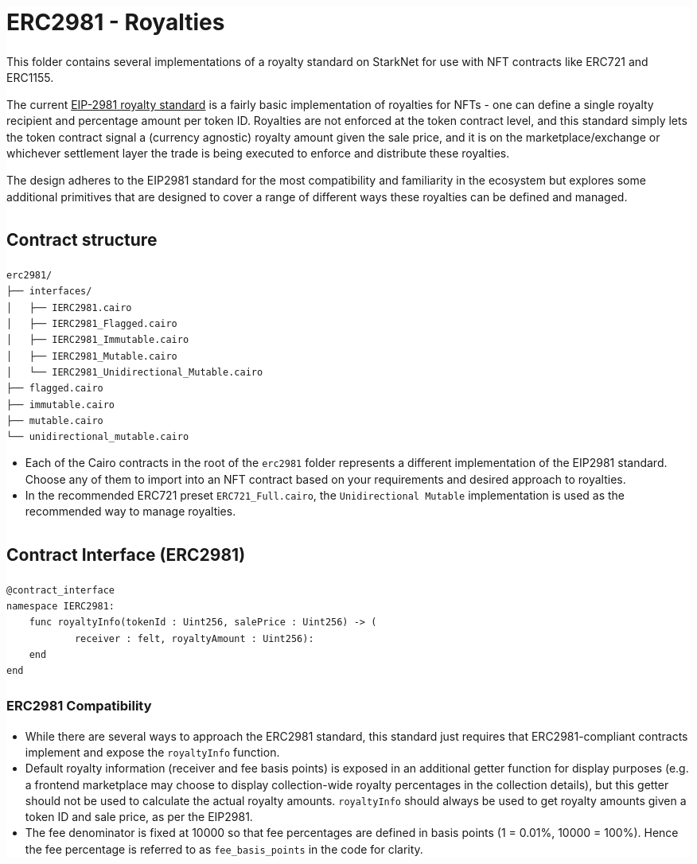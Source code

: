 # ERC2981 - Royalties

This folder contains several implementations of a royalty standard on StarkNet for use with NFT contracts like ERC721 and ERC1155.

The current [EIP-2981 royalty standard](https://eips.ethereum.org/EIPS/eip-2981) is a fairly basic implementation of royalties for NFTs - one can define a single royalty recipient and percentage amount per token ID. Royalties are not enforced at the token contract level, and this standard simply lets the token contract signal a (currency agnostic) royalty amount given the sale price, and it is on the marketplace/exchange or whichever settlement layer the trade is being executed to enforce and distribute these royalties.

The design adheres to the EIP2981 standard for the most compatibility and familiarity in the ecosystem but explores some additional primitives that are designed to cover a range of different ways these royalties can be defined and managed.

## Contract structure

```
erc2981/
├── interfaces/
│   ├── IERC2981.cairo
│   ├── IERC2981_Flagged.cairo
│   ├── IERC2981_Immutable.cairo
│   ├── IERC2981_Mutable.cairo
│   └── IERC2981_Unidirectional_Mutable.cairo
├── flagged.cairo
├── immutable.cairo
├── mutable.cairo
└── unidirectional_mutable.cairo
```

- Each of the Cairo contracts in the root of the `erc2981` folder represents a different implementation of the EIP2981 standard. Choose any of them to import into an NFT contract based on your requirements and desired approach to royalties.
- In the recommended ERC721 preset `ERC721_Full.cairo`, the `Unidirectional Mutable` implementation is used as the recommended way to manage royalties.

## Contract Interface (ERC2981)

```
@contract_interface
namespace IERC2981:
    func royaltyInfo(tokenId : Uint256, salePrice : Uint256) -> (
            receiver : felt, royaltyAmount : Uint256):
    end
end
```

### ERC2981 Compatibility

- While there are several ways to approach the ERC2981 standard, this standard just requires that ERC2981-compliant contracts implement and expose the `royaltyInfo` function.
- Default royalty information (receiver and fee basis points) is exposed in an additional getter function for display purposes (e.g. a frontend marketplace may choose to display collection-wide royalty percentages in the collection details), but this getter should not be used to calculate the actual royalty amounts. `royaltyInfo` should always be used to get royalty amounts given a token ID and sale price, as per the EIP2981.
- The fee denominator is fixed at 10000 so that fee percentages are defined in basis points (1 = 0.01%, 10000 = 100%). Hence the fee percentage is referred to as `fee_basis_points` in the code for clarity.